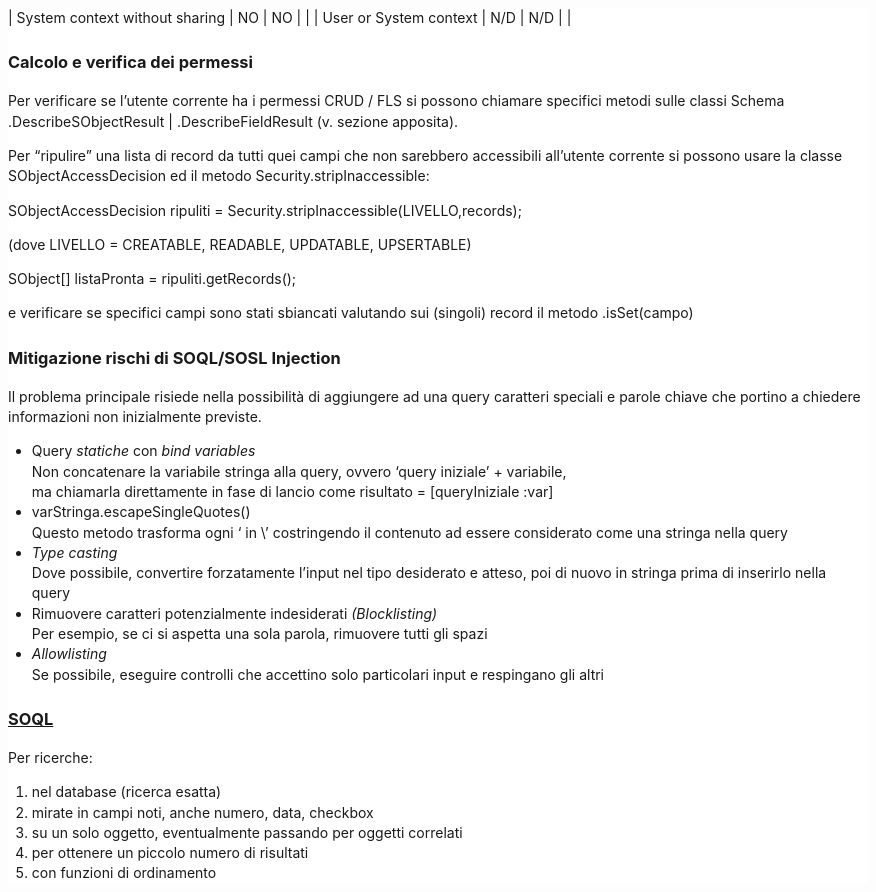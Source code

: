 | System context without sharing                         | NO                                                                       | NO                        |    |
| User or System context                                 | N/D                                                                      | N/D                       |    |

### Calcolo e verifica dei permessi <a href="#toc162445431" id="toc162445431"></a>

Per verificare se l’utente corrente ha i permessi CRUD / FLS si possono chiamare specifici metodi sulle classi Schema .DescribeSObjectResult | .DescribeFieldResult (v. sezione apposita).

Per “ripulire” una lista di record da tutti quei campi che non sarebbero accessibili all’utente corrente si possono usare la classe SObjectAccessDecision ed il metodo Security.stripInaccessible:

SObjectAccessDecision ripuliti = Security.stripInaccessible(LIVELLO,records);

(dove LIVELLO = CREATABLE, READABLE, UPDATABLE, UPSERTABLE)

SObject\[] listaPronta = ripuliti.getRecords();

e verificare se specifici campi sono stati sbiancati valutando sui (singoli) record il metodo .isSet(campo)

### Mitigazione rischi di SOQL/SOSL Injection <a href="#toc162445432" id="toc162445432"></a>

Il problema principale risiede nella possibilità di aggiungere ad una query caratteri speciali e parole chiave che portino a chiedere informazioni non inizialmente previste.

* Query _statiche_ con _bind variables_\
  Non concatenare la variabile stringa alla query, ovvero ‘query iniziale’ + variabile,\
  ma chiamarla direttamente in fase di lancio come risultato = \[queryIniziale :var]
* varStringa.escapeSingleQuotes()\
  Questo metodo trasforma ogni ‘ in \’ costringendo il contenuto ad essere considerato come una stringa nella query
* _Type casting_\
  Dove possibile, convertire forzatamente l’input nel tipo desiderato e atteso, poi di nuovo in stringa prima di inserirlo nella query
* Rimuovere caratteri potenzialmente indesiderati _(Blocklisting)_\
  Per esempio, se ci si aspetta una sola parola, rimuovere tutti gli spazi
* _Allowlisting_\
  Se possibile, eseguire controlli che accettino solo particolari input e respingano gli altri

### [SOQL](https://developer.salesforce.com/docs/atlas.en-us.soql\_sosl.meta/soql\_sosl/sforce\_api\_calls\_soql.htm?\_ga=2.172806883.1390319515.1693192700-850010389.1693188698) <a href="#toc162445433" id="toc162445433"></a>

Per ricerche:

1. nel database (ricerca esatta)
2. mirate in campi noti, anche numero, data, checkbox
3. su un solo oggetto, eventualmente passando per oggetti correlati
4. per ottenere un piccolo numero di risultati
5. con funzioni di ordinamento
